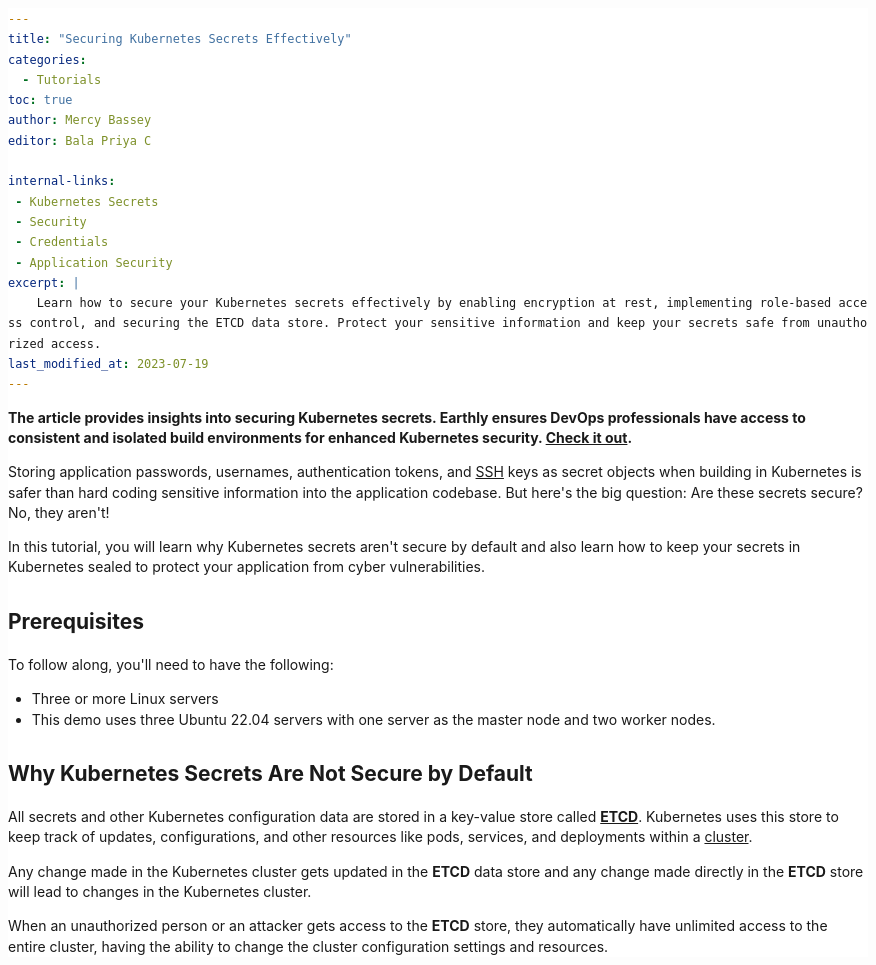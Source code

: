 ```yaml
---
title: "Securing Kubernetes Secrets Effectively"
categories:
  - Tutorials
toc: true
author: Mercy Bassey
editor: Bala Priya C

internal-links:
 - Kubernetes Secrets
 - Security
 - Credentials
 - Application Security
excerpt: |
    Learn how to secure your Kubernetes secrets effectively by enabling encryption at rest, implementing role-based access control, and securing the ETCD data store. Protect your sensitive information and keep your secrets safe from unauthorized access.
last_modified_at: 2023-07-19
---
```

**The article provides insights into securing Kubernetes secrets. Earthly ensures DevOps professionals have access to consistent and isolated build environments for enhanced Kubernetes security. [Check it out](/).**

Storing application passwords, usernames, authentication tokens, and [SSH](/blog/encrypting-data-with-ssh-keys-and-golang) keys as secret objects when building in Kubernetes is safer than hard coding sensitive information into the application codebase. But here's the big question: Are these secrets secure? No, they aren't!

In this tutorial, you will learn why Kubernetes secrets aren't secure by default and also learn how to keep your secrets in Kubernetes sealed to protect your application from cyber vulnerabilities.

## Prerequisites

To follow along, you'll need to have the following:

- Three or more Linux servers
- This demo uses three Ubuntu 22.04 servers with one server as the master node and two worker nodes.

## Why Kubernetes Secrets Are Not Secure by Default

All secrets and other Kubernetes configuration data are stored in a key-value store called **[ETCD](https://kubernetes.io/docs/tasks/administer-cluster/configure-upgrade-etcd/)**. Kubernetes uses this store to keep track of updates, configurations, and other resources like pods, services, and deployments within a [cluster](/blog/kube-bench).

Any change made in the Kubernetes cluster gets updated in the **ETCD** data store and any change made directly in the **ETCD** store will lead to changes in the Kubernetes cluster.

When an unauthorized person or an attacker gets access to the **ETCD** store, they automatically have unlimited access to the entire cluster, having the ability to change the cluster configuration settings and resources.
